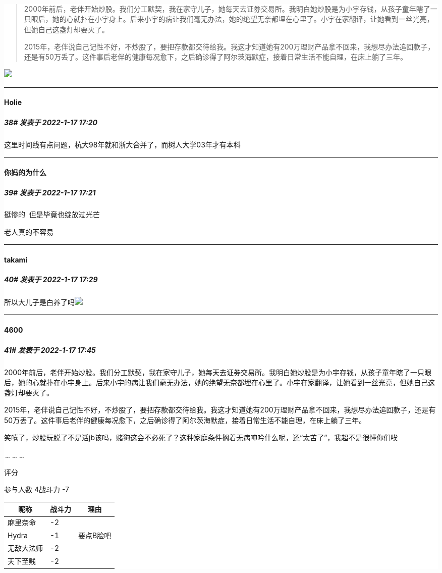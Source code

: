 <blockquote>2000年前后，老伴开始炒股。我们分工默契，我在家守儿子，她每天去证券交易所。我明白她炒股是为小宇存钱，从孩子童年瞎了一只眼后，她的心就扑在小宇身上。后来小宇的病让我们毫无办法，她的绝望无奈都埋在心里了。小宇在家翻译，让她看到一丝光亮，但她自己这盏灯却要灭了。

2015年，老伴说自己记性不好，不炒股了，要把存款都交待给我。我这才知道她有200万理财产品拿不回来，我想尽办法追回款子，还是有50万丢了。这件事后老伴的健康每况愈下，之后确诊得了阿尔茨海默症，接着日常生活不能自理，在床上躺了三年。</blockquote>

<img src="https://static.saraba1st.com/image/smiley/face2017/152.png" referrerpolicy="no-referrer">

*****

####  Holie  
##### 38#       发表于 2022-1-17 17:20

这里时间线有点问题，杭大98年就和浙大合并了，而树人大学03年才有本科

*****

####  你妈的为什么  
##### 39#       发表于 2022-1-17 17:21

挺惨的  但是毕竟也绽放过光芒 

老人真的不容易 

*****

####  takami  
##### 40#       发表于 2022-1-17 17:29

所以大儿子是白养了吗<img src="https://static.saraba1st.com/image/smiley/face2017/048.png" referrerpolicy="no-referrer">

*****

####  4600  
##### 41#       发表于 2022-1-17 17:45

2000年前后，老伴开始炒股。我们分工默契，我在家守儿子，她每天去证券交易所。我明白她炒股是为小宇存钱，从孩子童年瞎了一只眼后，她的心就扑在小宇身上。后来小宇的病让我们毫无办法，她的绝望无奈都埋在心里了。小宇在家翻译，让她看到一丝光亮，但她自己这盏灯却要灭了。

2015年，老伴说自己记性不好，不炒股了，要把存款都交待给我。我这才知道她有200万理财产品拿不回来，我想尽办法追回款子，还是有50万丢了。这件事后老伴的健康每况愈下，之后确诊得了阿尔茨海默症，接着日常生活不能自理，在床上躺了三年。

笑嘻了，炒股玩脱了不是活jb该吗，赌狗这会不必死了？这种家庭条件搁着无病呻吟什么呢，还“太苦了”，我超不是很懂你们唉

﹍﹍﹍

评分

 参与人数 4战斗力 -7

|昵称|战斗力|理由|
|----|---|---|
| 麻里奈命|-2||
| Hydra|-1|要点B脸吧|
| 无敌大法师|-2||
| 天下至贱|-2||
